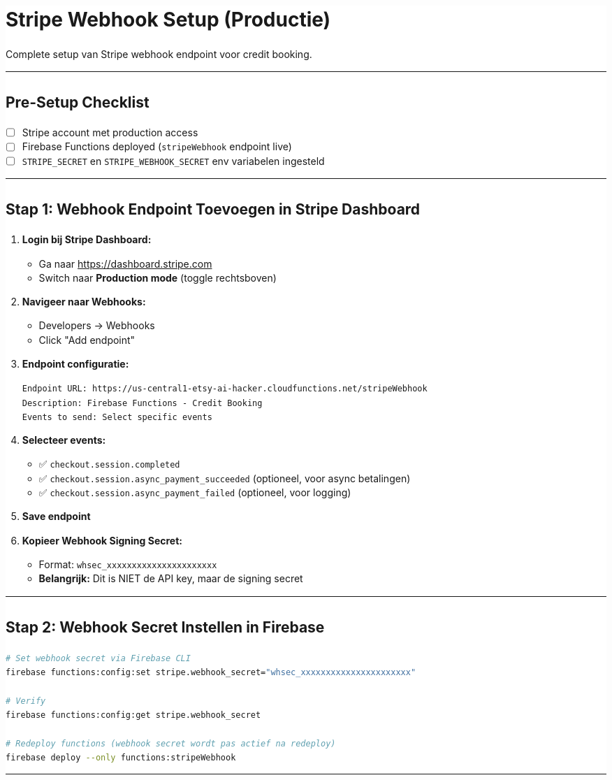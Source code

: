 # Stripe Webhook Setup (Productie)

Complete setup van Stripe webhook endpoint voor credit booking.

---

## Pre-Setup Checklist

- [ ] Stripe account met production access
- [ ] Firebase Functions deployed (`stripeWebhook` endpoint live)
- [ ] `STRIPE_SECRET` en `STRIPE_WEBHOOK_SECRET` env variabelen ingesteld

---

## Stap 1: Webhook Endpoint Toevoegen in Stripe Dashboard

1. **Login bij Stripe Dashboard:**
   - Ga naar https://dashboard.stripe.com
   - Switch naar **Production mode** (toggle rechtsboven)

2. **Navigeer naar Webhooks:**
   - Developers → Webhooks
   - Click "Add endpoint"

3. **Endpoint configuratie:**
   ```
   Endpoint URL: https://us-central1-etsy-ai-hacker.cloudfunctions.net/stripeWebhook
   Description: Firebase Functions - Credit Booking
   Events to send: Select specific events
   ```

4. **Selecteer events:**
   - ✅ `checkout.session.completed`
   - ✅ `checkout.session.async_payment_succeeded` (optioneel, voor async betalingen)
   - ✅ `checkout.session.async_payment_failed` (optioneel, voor logging)

5. **Save endpoint**

6. **Kopieer Webhook Signing Secret:**
   - Format: `whsec_xxxxxxxxxxxxxxxxxxxxxx`
   - **Belangrijk:** Dit is NIET de API key, maar de signing secret

---

## Stap 2: Webhook Secret Instellen in Firebase

```bash
# Set webhook secret via Firebase CLI
firebase functions:config:set stripe.webhook_secret="whsec_xxxxxxxxxxxxxxxxxxxxxx"

# Verify
firebase functions:config:get stripe.webhook_secret

# Redeploy functions (webhook secret wordt pas actief na redeploy)
firebase deploy --only functions:stripeWebhook
```

---